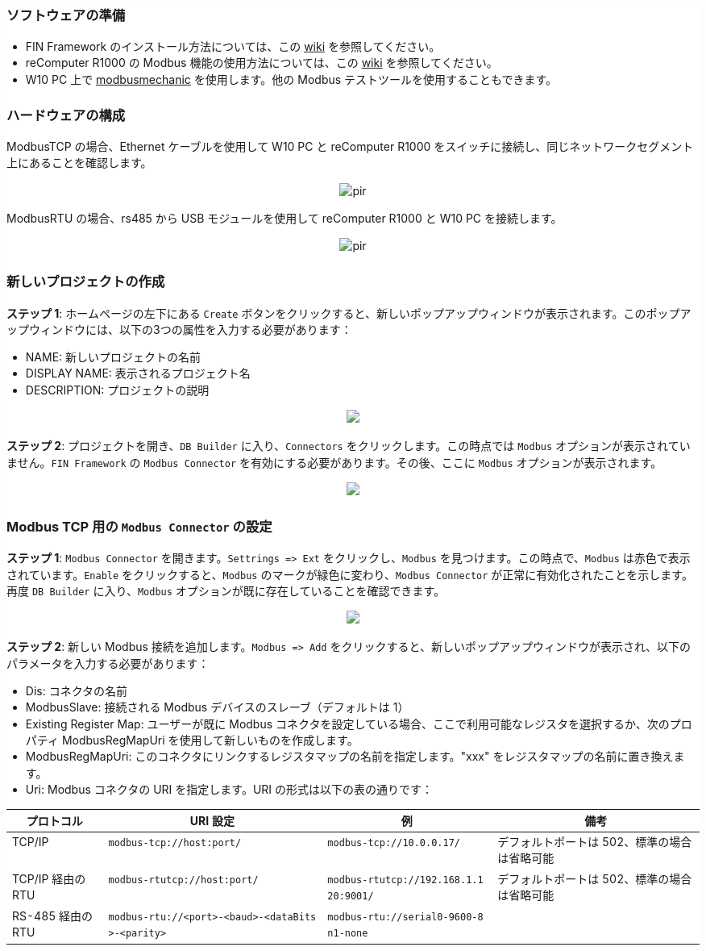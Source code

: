 ### ソフトウェアの準備
* FIN Framework のインストール方法については、この [wiki](https://wiki.seeedstudio.com/ja/reComputer_r1000_install_fin/) を参照してください。
* reComputer R1000 の Modbus 機能の使用方法については、この [wiki](https://wiki.seeedstudio.com/ja/reComputer_r1000_use_rs485_modbus_rtu/) を参照してください。
* W10 PC 上で [modbusmechanic](https://modbusmechanic.scifidryer.com/) を使用します。他の Modbus テストツールを使用することもできます。

### ハードウェアの構成

ModbusTCP の場合、Ethernet ケーブルを使用して W10 PC と reComputer R1000 をスイッチに接続し、同じネットワークセグメント上にあることを確認します。

<div align="center"><img src="https://files.seeedstudio.com/wiki/reComputer-R1000/fuxa/r1000_connection.png" alt="pir" width="500" height="auto" /></div>

ModbusRTU の場合、rs485 から USB モジュールを使用して reComputer R1000 と W10 PC を接続します。

<div align="center"><img src="https://files.seeedstudio.com/wiki/reComputer-R1000/RS485_fix/hardwareconnection.png" alt="pir" width="700" height="auto" /></div>

### 新しいプロジェクトの作成
**ステップ 1**: ホームページの左下にある `Create` ボタンをクリックすると、新しいポップアップウィンドウが表示されます。このポップアップウィンドウには、以下の3つの属性を入力する必要があります：
  - NAME: 新しいプロジェクトの名前
  - DISPLAY NAME: 表示されるプロジェクト名
  - DESCRIPTION: プロジェクトの説明

<center><img width={600} src="https://files.seeedstudio.com/wiki/reComputer-R1000/fin/modbus_tcp_1.gif" /></center>

**ステップ 2**: プロジェクトを開き、`DB Builder` に入り、`Connectors` をクリックします。この時点では `Modbus` オプションが表示されていません。`FIN Framework` の `Modbus Connector` を有効にする必要があります。その後、ここに `Modbus` オプションが表示されます。

<center><img width={600} src="https://files.seeedstudio.com/wiki/reComputer-R1000/fin/modbus_tcp_2.gif" /></center>

### Modbus TCP 用の `Modbus Connector` の設定

**ステップ 1**: `Modbus Connector` を開きます。`Settrings => Ext` をクリックし、`Modbus` を見つけます。この時点で、`Modbus` は赤色で表示されています。`Enable` をクリックすると、`Modbus` のマークが緑色に変わり、`Modbus Connector` が正常に有効化されたことを示します。再度 `DB Builder` に入り、`Modbus` オプションが既に存在していることを確認できます。

<center><img width={600} src="https://files.seeedstudio.com/wiki/reComputer-R1000/fin/modbus_tcp_3.gif" /></center>

**ステップ 2**: 新しい Modbus 接続を追加します。`Modbus => Add` をクリックすると、新しいポップアップウィンドウが表示され、以下のパラメータを入力する必要があります：
  - Dis: コネクタの名前
  - ModbusSlave: 接続される Modbus デバイスのスレーブ（デフォルトは 1）
  - Existing Register Map: ユーザーが既に Modbus コネクタを設定している場合、ここで利用可能なレジスタを選択するか、次のプロパティ ModbusRegMapUri を使用して新しいものを作成します。
  - ModbusRegMapUri: このコネクタにリンクするレジスタマップの名前を指定します。"xxx" をレジスタマップの名前に置き換えます。
  - Uri: Modbus コネクタの URI を指定します。URI の形式は以下の表の通りです：
   <div class="table-center">

  | プロトコル                                              | URI 設定        | 例    | 備考 |
  | ------------------------------------------------------------ | ----------- | -------------- | --------- |
  | TCP/IP | `modbus-tcp://host:port/` | `modbus-tcp://10.0.0.17/` | デフォルトポートは 502、標準の場合は省略可能       |
  | TCP/IP 経由の RTU  | `modbus-rtutcp://host:port/`  | `modbus-rtutcp://192.168.1.120:9001/`  | デフォルトポートは 502、標準の場合は省略可能      |
  | RS-485 経由の RTU  | `modbus-rtu://<port>-<baud>-<dataBits>-<parity>`  | `modbus-rtu://serial0-9600-8n1-none`  |       |
